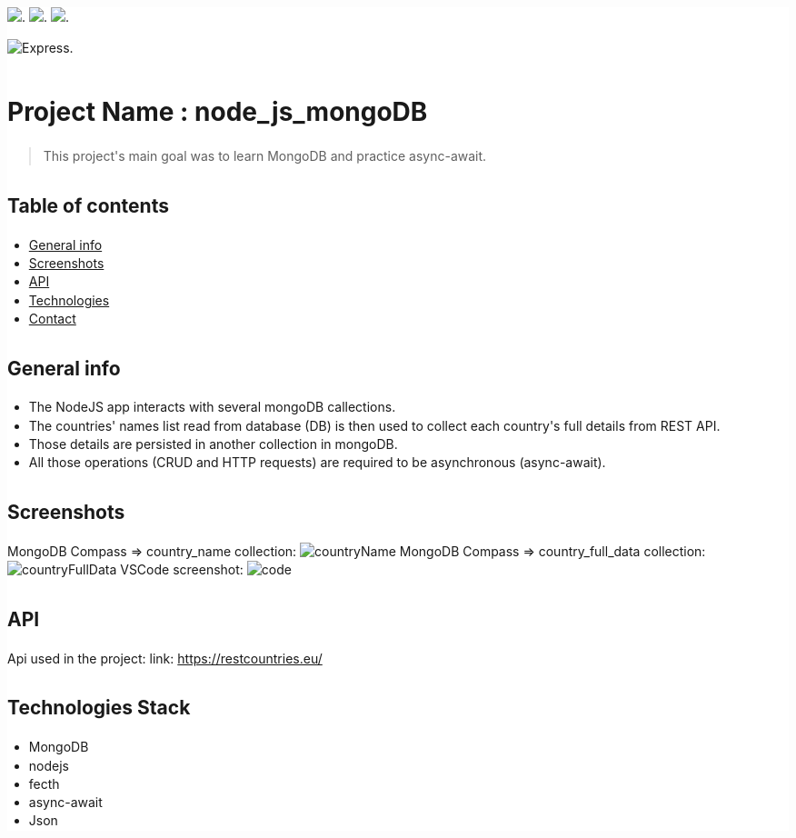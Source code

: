 ![](https://img.shields.io/badge/made%20with-javaScript-yellow?logo=javaScript).
![](https://img.shields.io/badge/made%20with-node.js-success?logo=node.js).
![](https://img.shields.io/badge/made%20with-mongoDB-blue?logo=mongoDB).

<img src="https://img.shields.io/badge/Express-succes.svg" alt="Express">. 


# Project Name : node_js_mongoDB
> This project's main goal was to learn MongoDB and practice async-await.


## Table of contents
* [General info](#general-info)
* [Screenshots](#screenshots)
* [API](#API)
* [Technologies](#technologies-stack)
* [Contact](#contact)


## General info
- The NodeJS app interacts with several mongoDB callections. 
- The countries' names list read from database (DB) is then used to collect each country's full details from REST API.
- Those details are persisted in another collection in mongoDB.
- All those operations (CRUD and HTTP requests) are required to be asynchronous (async-await). 


## Screenshots

MongoDB Compass => country_name collection:
<img width="1136" alt="countryName" src="https://user-images.githubusercontent.com/56839789/87855745-9edf7a00-c91a-11ea-967b-80e2212fa21c.png">
MongoDB Compass => country_full_data collection:
<img width="1136" alt="countryFullData" src="https://user-images.githubusercontent.com/56839789/87855761-b7e82b00-c91a-11ea-93d3-7fbc60f2e114.png">
VSCode screenshot:
<img width="1298" alt="code" src="https://user-images.githubusercontent.com/56839789/87855796-ebc35080-c91a-11ea-8900-dbbdef1d58ae.png">



## API
Api used in the project: link: https://restcountries.eu/


## Technologies Stack
* MongoDB
* nodejs
* fecth
* async-await
* Json
